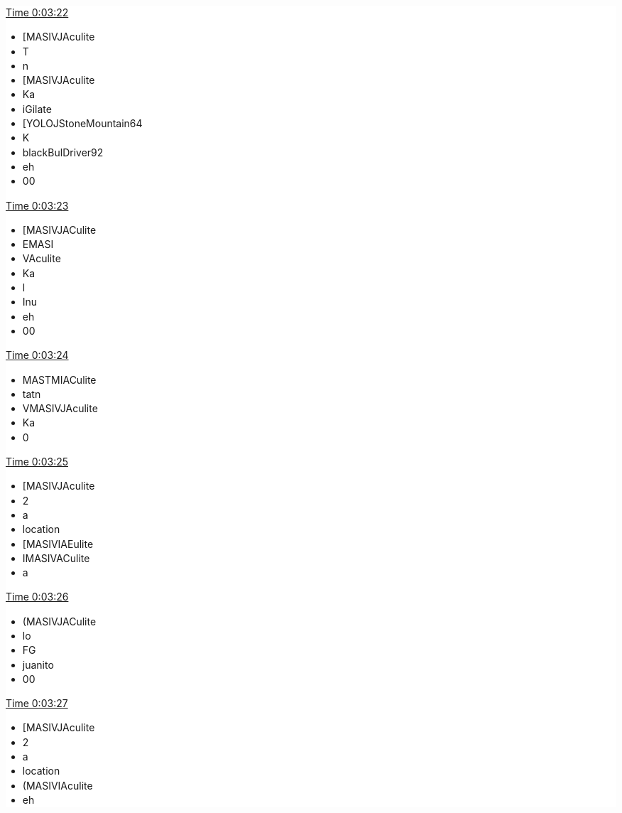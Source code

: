  [Time 0:03:22](https://youtu.be/2gqCyVc77AY?t=197) 
- [MASIVJAculite 
- T 
- n 
- [MASIVJAculite 
- Ka 
- iGilate 
- [YOLOJStoneMountain64 
- K 
- blackBulDriver92 
- eh 
- 00 

 [Time 0:03:23](https://youtu.be/2gqCyVc77AY?t=198) 
- [MASIVJACulite 
- EMASI 
- VAculite 
- Ka 
- l 
- Inu 
- eh 
- 00 

 [Time 0:03:24](https://youtu.be/2gqCyVc77AY?t=199) 
- MASTMIACulite 
- tatn 
- VMASIVJAculite 
- Ka 
- 0 

 [Time 0:03:25](https://youtu.be/2gqCyVc77AY?t=200) 
- [MASIVJAculite 
- 2 
- a 
- location 
- [MASIVIAEulite 
- IMASIVACulite 
- a 

 [Time 0:03:26](https://youtu.be/2gqCyVc77AY?t=201) 
- (MASIVJACulite 
- lo 
- FG 
- juanito 
- 00 

 [Time 0:03:27](https://youtu.be/2gqCyVc77AY?t=202) 
- [MASIVJAculite 
- 2 
- a 
- location 
- (MASIVIAculite 
- eh 
